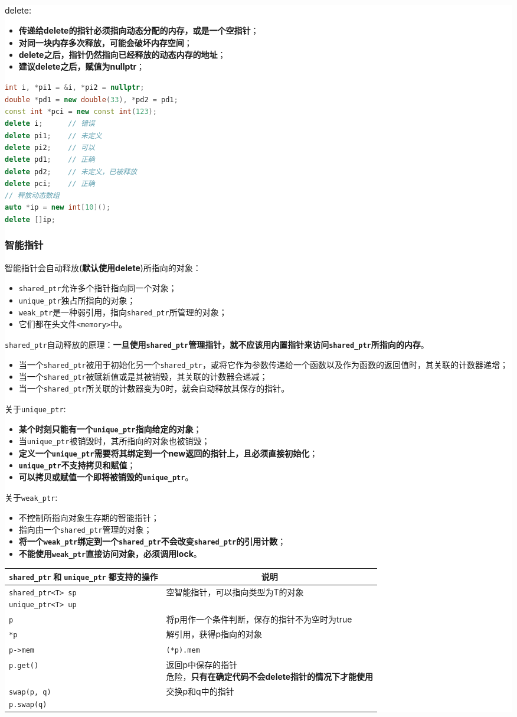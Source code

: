 delete: 

*	**传递给delete的指针必须指向动态分配的内存，或是一个空指针**；
*	**对同一块内存多次释放，可能会破坏内存空间**；
*	**delete之后，指针仍然指向已经释放的动态内存的地址**；
*	**建议delete之后，赋值为nullptr**；

```c++
int i, *pi1 = &i, *pi2 = nullptr;
double *pd1 = new double(33), *pd2 = pd1;
const int *pci = new const int(123);
delete i;      // 错误
delete pi1;    // 未定义
delete pi2;    // 可以
delete pd1;    // 正确
delete pd2;    // 未定义，已被释放
delete pci;    // 正确
// 释放动态数组
auto *ip = new int[10]();
delete []ip;
```

<h3 id="smart_pointer">智能指针</h3>

智能指针会自动释放(**默认使用delete**)所指向的对象：

*	`shared_ptr`允许多个指针指向同一个对象；
*	`unique_ptr`独占所指向的对象；
*	`weak_ptr`是一种弱引用，指向`shared_ptr`所管理的对象；
*	它们都在头文件`<memory>`中。

`shared_ptr`自动释放的原理：**一旦使用`shared_ptr`管理指针，就不应该用内置指针来访问`shared_ptr`所指向的内存**。

*	当一个`shared_ptr`被用于初始化另一个`shared_ptr`，或将它作为参数传递给一个函数以及作为函数的返回值时，其关联的计数器递增；
*	当一个`shared_ptr`被赋新值或是其被销毁，其关联的计数器会递减；
*	当一个`shared_ptr`所关联的计数器变为0时，就会自动释放其保存的指针。

关于`unique_ptr`:

*	**某个时刻只能有一个`unique_ptr`指向给定的对象**；
*	当`unique_ptr`被销毁时，其所指向的对象也被销毁；
*	**定义一个`unique_ptr`需要将其绑定到一个new返回的指针上，且必须直接初始化**；
*	**`unique_ptr`不支持拷贝和赋值**；
*	**可以拷贝或赋值一个即将被销毁的`unique_ptr`**。

关于`weak_ptr`:

*	不控制所指向对象生存期的智能指针；
*	指向由一个`shared_ptr`管理的对象；
*	**将一个`weak_ptr`绑定到一个`shared_ptr`不会改变`shared_ptr`的引用计数**；
*	**不能使用`weak_ptr`直接访问对象，必须调用lock**。

`shared_ptr` 和 `unique_ptr` 都支持的操作 | 说明
---------------------------------------- | -------------------------------------------------
`shared_ptr<T> sp` <br> `unique_ptr<T> up` | 空智能指针，可以指向类型为T的对象
`p` | 将p用作一个条件判断，保存的指针不为空时为true
`*p` | 解引用，获得p指向的对象
`p->mem` | `(*p).mem`
`p.get()` | 返回p中保存的指针<br>危险，**只有在确定代码不会delete指针的情况下才能使用**
`swap(p, q)` <br> `p.swap(q)` | 交换p和q中的指针
